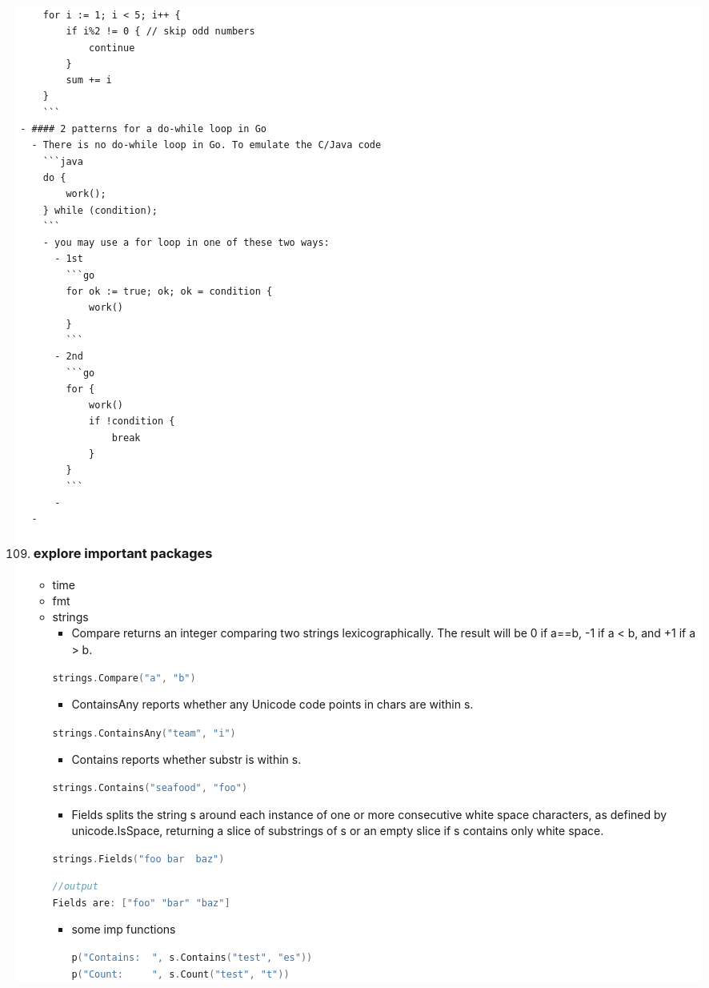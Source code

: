          for i := 1; i < 5; i++ {
             if i%2 != 0 { // skip odd numbers
                 continue
             }
             sum += i
         }
         ```
     - #### 2 patterns for a do-while loop in Go
       - There is no do-while loop in Go. To emulate the C/Java code
         ```java
         do {
             work();
         } while (condition);
         ```
         - you may use a for loop in one of these two ways:
           - 1st
             ```go
             for ok := true; ok; ok = condition {
                 work()
             }
             ```
           - 2nd
             ```go
             for {
                 work()
                 if !condition {
                     break
                 }
             }
             ```
           - 
       - 

109. ### explore important packages
     - time
     - fmt
     - strings
       - Compare returns an integer comparing two strings lexicographically. The result will be 0 if a==b, -1 if a < b, and +1 if a > b.
       ```go
       strings.Compare("a", "b")
       ```
       - ContainsAny reports whether any Unicode code points in chars are within s.
       ```go
       strings.ContainsAny("team", "i")
       ```
       - Contains reports whether substr is within s.
       ```go
       strings.Contains("seafood", "foo")
       ```
       - Fields splits the string s around each instance of one or more consecutive white space characters, as defined by unicode.IsSpace, returning a slice of substrings of s or an empty slice if s contains only white space.
       ```go
       strings.Fields("foo bar  baz")
       ```
       ```go
       //output
       Fields are: ["foo" "bar" "baz"]
       ```
       - some imp functions
         ```go
         p("Contains:  ", s.Contains("test", "es"))
         p("Count:     ", s.Count("test", "t"))